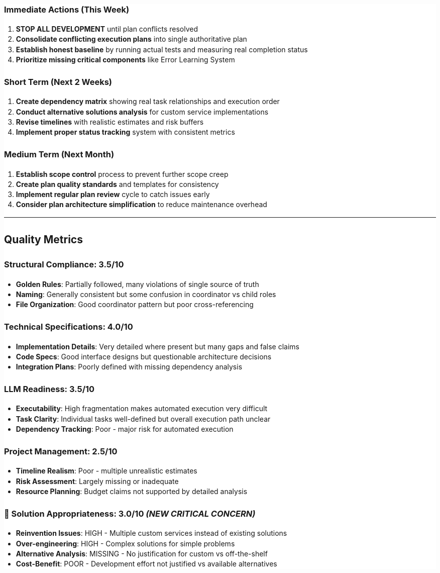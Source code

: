 ### Immediate Actions (This Week)
1. **STOP ALL DEVELOPMENT** until plan conflicts resolved
2. **Consolidate conflicting execution plans** into single authoritative plan
3. **Establish honest baseline** by running actual tests and measuring real completion status
4. **Prioritize missing critical components** like Error Learning System

### Short Term (Next 2 Weeks)
1. **Create dependency matrix** showing real task relationships and execution order
2. **Conduct alternative solutions analysis** for custom service implementations
3. **Revise timelines** with realistic estimates and risk buffers
4. **Implement proper status tracking** system with consistent metrics

### Medium Term (Next Month)
1. **Establish scope control** process to prevent further scope creep
2. **Create plan quality standards** and templates for consistency
3. **Implement regular plan review** cycle to catch issues early
4. **Consider plan architecture simplification** to reduce maintenance overhead

---

## Quality Metrics

### Structural Compliance: 3.5/10
- **Golden Rules**: Partially followed, many violations of single source of truth
- **Naming**: Generally consistent but some confusion in coordinator vs child roles
- **File Organization**: Good coordinator pattern but poor cross-referencing

### Technical Specifications: 4.0/10
- **Implementation Details**: Very detailed where present but many gaps and false claims
- **Code Specs**: Good interface designs but questionable architecture decisions
- **Integration Plans**: Poorly defined with missing dependency analysis

### LLM Readiness: 3.5/10
- **Executability**: High fragmentation makes automated execution very difficult
- **Task Clarity**: Individual tasks well-defined but overall execution path unclear
- **Dependency Tracking**: Poor - major risk for automated execution

### Project Management: 2.5/10
- **Timeline Realism**: Poor - multiple unrealistic estimates
- **Risk Assessment**: Largely missing or inadequate
- **Resource Planning**: Budget claims not supported by detailed analysis

### 🚨 Solution Appropriateness: 3.0/10 *(NEW CRITICAL CONCERN)*
- **Reinvention Issues**: HIGH - Multiple custom services instead of existing solutions
- **Over-engineering**: HIGH - Complex solutions for simple problems
- **Alternative Analysis**: MISSING - No justification for custom vs off-the-shelf
- **Cost-Benefit**: POOR - Development effort not justified vs available alternatives
